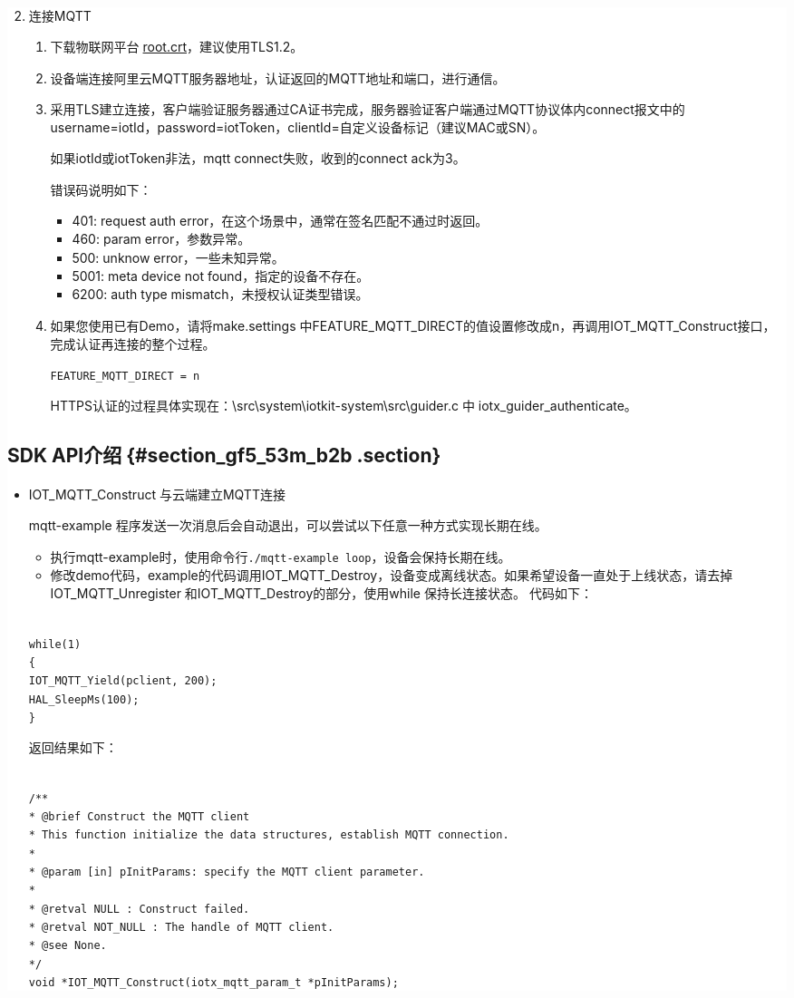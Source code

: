 2.  连接MQTT
    1.  下载物联网平台 [root.crt](http://docs-aliyun.cn-hangzhou.oss.aliyun-inc.com/assets/attach/30539/cn_zh/1495715052139/root.crt)，建议使用TLS1.2。
    2.  设备端连接阿里云MQTT服务器地址，认证返回的MQTT地址和端口，进行通信。
    3.  采用TLS建立连接，客户端验证服务器通过CA证书完成，服务器验证客户端通过MQTT协议体内connect报文中的username=iotId，password=iotToken，clientId=自定义设备标记（建议MAC或SN）。

        如果iotId或iotToken非法，mqtt connect失败，收到的connect ack为3。

        错误码说明如下：

        -   401: request auth error，在这个场景中，通常在签名匹配不通过时返回。
        -   460: param error，参数异常。
        -   500: unknow error，一些未知异常。
        -   5001: meta device not found，指定的设备不存在。
        -   6200: auth type mismatch，未授权认证类型错误。
    4.  如果您使用已有Demo，请将make.settings 中FEATURE\_MQTT\_DIRECT的值设置修改成n，再调用IOT\_MQTT\_Construct接口，完成认证再连接的整个过程。

        ```
        FEATURE_MQTT_DIRECT = n
        ```

        HTTPS认证的过程具体实现在：\\src\\system\\iotkit-system\\src\\guider.c 中 iotx\_guider\_authenticate。


## SDK API介绍 {#section_gf5_53m_b2b .section}

-   IOT\_MQTT\_Construct 与云端建立MQTT连接

    mqtt-example 程序发送一次消息后会自动退出，可以尝试以下任意一种方式实现长期在线。

    -   执行mqtt-example时，使用命令行`./mqtt-example loop`，设备会保持长期在线。
    -   修改demo代码，example的代码调用IOT\_MQTT\_Destroy，设备变成离线状态。如果希望设备一直处于上线状态，请去掉IOT\_MQTT\_Unregister 和IOT\_MQTT\_Destroy的部分，使用while 保持长连接状态。
    代码如下：

    ```
    
    while(1)
    {
    IOT_MQTT_Yield(pclient, 200); 
    HAL_SleepMs(100);
    }
    ```

    返回结果如下：

    ```
    
    /**
    * @brief Construct the MQTT client
    * This function initialize the data structures, establish MQTT connection.
    *
    * @param [in] pInitParams: specify the MQTT client parameter.
    *
    * @retval NULL : Construct failed.
    * @retval NOT_NULL : The handle of MQTT client.
    * @see None.
    */
    void *IOT_MQTT_Construct(iotx_mqtt_param_t *pInitParams);
    ```
